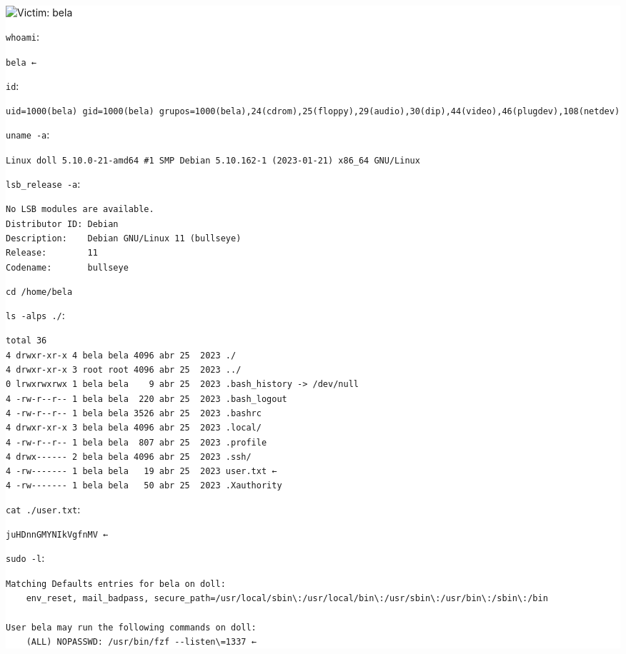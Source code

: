 ![Victim: bela](https://img.shields.io/badge/Victim-bela-64b5f6?logo=linux&logoColor=white)

`whoami`:
```
bela ←
```

`id`:
```
uid=1000(bela) gid=1000(bela) grupos=1000(bela),24(cdrom),25(floppy),29(audio),30(dip),44(video),46(plugdev),108(netdev)
```

`uname -a`:
```
Linux doll 5.10.0-21-amd64 #1 SMP Debian 5.10.162-1 (2023-01-21) x86_64 GNU/Linux
```

`lsb_release -a`:
```
No LSB modules are available.
Distributor ID: Debian
Description:    Debian GNU/Linux 11 (bullseye)
Release:        11
Codename:       bullseye
```

`cd /home/bela`

`ls -alps ./`:
```
total 36
4 drwxr-xr-x 4 bela bela 4096 abr 25  2023 ./
4 drwxr-xr-x 3 root root 4096 abr 25  2023 ../
0 lrwxrwxrwx 1 bela bela    9 abr 25  2023 .bash_history -> /dev/null
4 -rw-r--r-- 1 bela bela  220 abr 25  2023 .bash_logout
4 -rw-r--r-- 1 bela bela 3526 abr 25  2023 .bashrc
4 drwxr-xr-x 3 bela bela 4096 abr 25  2023 .local/
4 -rw-r--r-- 1 bela bela  807 abr 25  2023 .profile
4 drwx------ 2 bela bela 4096 abr 25  2023 .ssh/
4 -rw------- 1 bela bela   19 abr 25  2023 user.txt ←
4 -rw------- 1 bela bela   50 abr 25  2023 .Xauthority
```

`cat ./user.txt`:
```
juHDnnGMYNIkVgfnMV ←
```

`sudo -l`:
```
Matching Defaults entries for bela on doll:
    env_reset, mail_badpass, secure_path=/usr/local/sbin\:/usr/local/bin\:/usr/sbin\:/usr/bin\:/sbin\:/bin

User bela may run the following commands on doll:
    (ALL) NOPASSWD: /usr/bin/fzf --listen\=1337 ←
```
